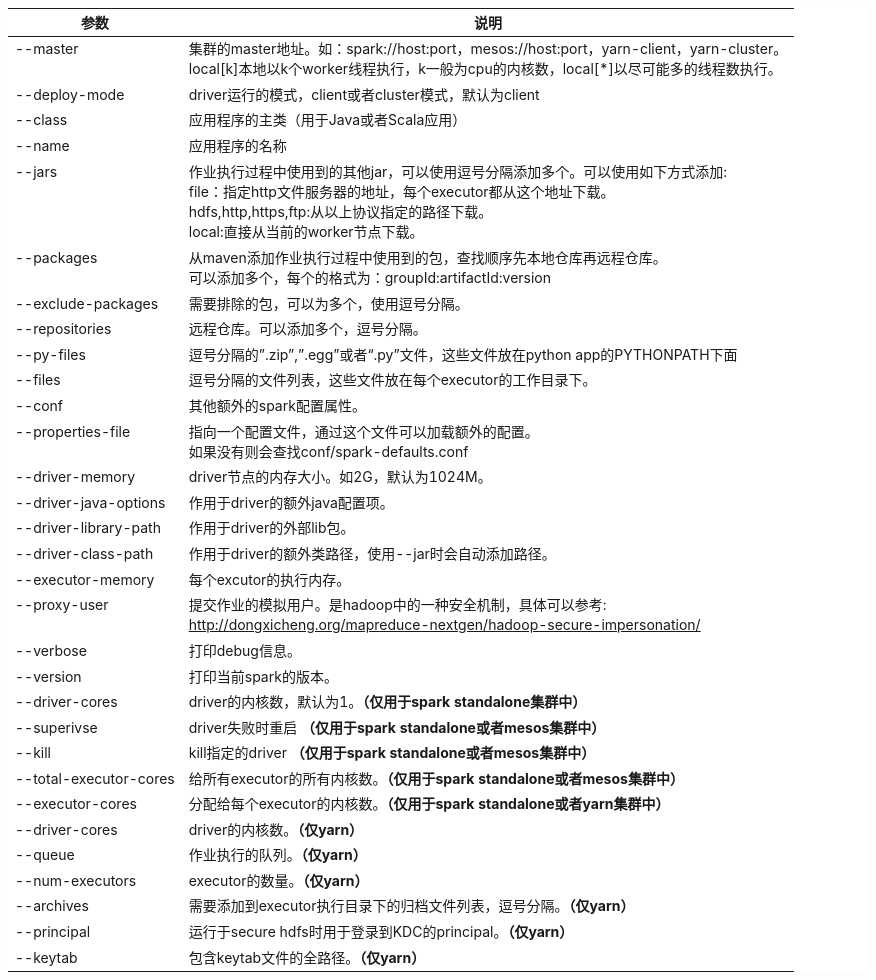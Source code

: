 

| 参数 | 说明 |
| --- | --- |
| --master | 集群的master地址。如：spark://host:port，mesos://host:port，yarn-client，yarn-cluster。<br>local\[k\]本地以k个worker线程执行，k一般为cpu的内核数，local\[\*\]以尽可能多的线程数执行。 |
| --deploy-mode | driver运行的模式，client或者cluster模式，默认为client |
| --class | 应用程序的主类（用于Java或者Scala应用） |
| --name | 应用程序的名称 |
| --jars | 作业执行过程中使用到的其他jar，可以使用逗号分隔添加多个。可以使用如下方式添加:<br>file：指定http文件服务器的地址，每个executor都从这个地址下载。<br>  hdfs,http,https,ftp:从以上协议指定的路径下载。<br>local:直接从当前的worker节点下载。 |
| --packages | 从maven添加作业执行过程中使用到的包，查找顺序先本地仓库再远程仓库。<br>可以添加多个，每个的格式为：groupId:artifactId:version |
| --exclude-packages | 需要排除的包，可以为多个，使用逗号分隔。 |
| --repositories | 远程仓库。可以添加多个，逗号分隔。 |
| --py-files | 逗号分隔的”.zip”,”.egg”或者“.py”文件，这些文件放在python app的PYTHONPATH下面 |
| --files | 逗号分隔的文件列表，这些文件放在每个executor的工作目录下。 |
| --conf | 其他额外的spark配置属性。 |
| --properties-file | 指向一个配置文件，通过这个文件可以加载额外的配置。<br>如果没有则会查找conf/spark-defaults.conf |
| --driver-memory | driver节点的内存大小。如2G，默认为1024M。 |
| --driver-java-options | 作用于driver的额外java配置项。 |
| --driver-library-path | 作用于driver的外部lib包。 |
| --driver-class-path | 作用于driver的额外类路径，使用--jar时会自动添加路径。 |
| --executor-memory | 每个excutor的执行内存。 |
| --proxy-user | 提交作业的模拟用户。是hadoop中的一种安全机制，具体可以参考:<br>http://dongxicheng.org/mapreduce-nextgen/hadoop-secure-impersonation/ |
| --verbose | 打印debug信息。 |
| --version | 打印当前spark的版本。 |
| --driver-cores | driver的内核数，默认为1。**（仅用于spark standalone集群中）** |
| --superivse | driver失败时重启 **（仅用于spark standalone或者mesos集群中）** |
| --kill | kill指定的driver **（仅用于spark standalone或者mesos集群中）** |
| --total-executor-cores | 给所有executor的所有内核数。**（仅用于spark standalone或者mesos集群中）** |
| --executor-cores | 分配给每个executor的内核数。**（仅用于spark standalone或者yarn集群中）** |
| --driver-cores | driver的内核数。**（仅yarn）** |
| --queue | 作业执行的队列。**（仅yarn）** |
| --num-executors | executor的数量。**（仅yarn）** |
| --archives | 需要添加到executor执行目录下的归档文件列表，逗号分隔。**（仅yarn）** |
| --principal | 运行于secure hdfs时用于登录到KDC的principal。**（仅yarn）** |
| --keytab | 包含keytab文件的全路径。**（仅yarn）** |
